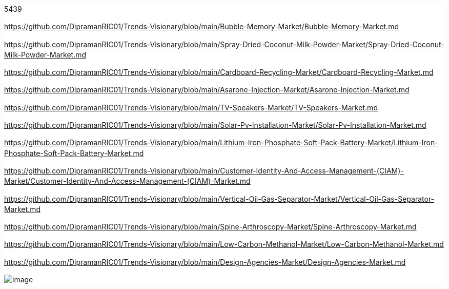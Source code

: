 5439</p><p><a href="https://github.com/DipramanRIC01/Trends-Visionary/blob/main/Bubble-Memory-Market/Bubble-Memory-Market.md">https://github.com/DipramanRIC01/Trends-Visionary/blob/main/Bubble-Memory-Market/Bubble-Memory-Market.md</a></p><p><a href="https://github.com/DipramanRIC01/Trends-Visionary/blob/main/Spray-Dried-Coconut-Milk-Powder-Market/Spray-Dried-Coconut-Milk-Powder-Market.md">https://github.com/DipramanRIC01/Trends-Visionary/blob/main/Spray-Dried-Coconut-Milk-Powder-Market/Spray-Dried-Coconut-Milk-Powder-Market.md</a></p><p><a href="https://github.com/DipramanRIC01/Trends-Visionary/blob/main/Cardboard-Recycling-Market/Cardboard-Recycling-Market.md">https://github.com/DipramanRIC01/Trends-Visionary/blob/main/Cardboard-Recycling-Market/Cardboard-Recycling-Market.md</a></p><p><a href="https://github.com/DipramanRIC01/Trends-Visionary/blob/main/Asarone-Injection-Market/Asarone-Injection-Market.md">https://github.com/DipramanRIC01/Trends-Visionary/blob/main/Asarone-Injection-Market/Asarone-Injection-Market.md</a></p><p><a href="https://github.com/DipramanRIC01/Trends-Visionary/blob/main/TV-Speakers-Market/TV-Speakers-Market.md">https://github.com/DipramanRIC01/Trends-Visionary/blob/main/TV-Speakers-Market/TV-Speakers-Market.md</a></p><p><a href="https://github.com/DipramanRIC01/Trends-Visionary/blob/main/Solar-Pv-Installation-Market/Solar-Pv-Installation-Market.md">https://github.com/DipramanRIC01/Trends-Visionary/blob/main/Solar-Pv-Installation-Market/Solar-Pv-Installation-Market.md</a></p><p><a href="https://github.com/DipramanRIC01/Trends-Visionary/blob/main/Lithium-Iron-Phosphate-Soft-Pack-Battery-Market/Lithium-Iron-Phosphate-Soft-Pack-Battery-Market.md">https://github.com/DipramanRIC01/Trends-Visionary/blob/main/Lithium-Iron-Phosphate-Soft-Pack-Battery-Market/Lithium-Iron-Phosphate-Soft-Pack-Battery-Market.md</a></p><p><a href="https://github.com/DipramanRIC01/Trends-Visionary/blob/main/Customer-Identity-And-Access-Management-(CIAM)-Market/Customer-Identity-And-Access-Management-(CIAM)-Market.md">https://github.com/DipramanRIC01/Trends-Visionary/blob/main/Customer-Identity-And-Access-Management-(CIAM)-Market/Customer-Identity-And-Access-Management-(CIAM)-Market.md</a></p><p><a href="https://github.com/DipramanRIC01/Trends-Visionary/blob/main/Vertical-Oil-Gas-Separator-Market/Vertical-Oil-Gas-Separator-Market.md">https://github.com/DipramanRIC01/Trends-Visionary/blob/main/Vertical-Oil-Gas-Separator-Market/Vertical-Oil-Gas-Separator-Market.md</a></p><p><a href="https://github.com/DipramanRIC01/Trends-Visionary/blob/main/Spine-Arthroscopy-Market/Spine-Arthroscopy-Market.md">https://github.com/DipramanRIC01/Trends-Visionary/blob/main/Spine-Arthroscopy-Market/Spine-Arthroscopy-Market.md</a></p><p><a href="https://github.com/DipramanRIC01/Trends-Visionary/blob/main/Low-Carbon-Methanol-Market/Low-Carbon-Methanol-Market.md">https://github.com/DipramanRIC01/Trends-Visionary/blob/main/Low-Carbon-Methanol-Market/Low-Carbon-Methanol-Market.md</a></p><p><a href="https://github.com/DipramanRIC01/Trends-Visionary/blob/main/Design-Agencies-Market/Design-Agencies-Market.md">https://github.com/DipramanRIC01/Trends-Visionary/blob/main/Design-Agencies-Market/Design-Agencies-Market.md</a></p>
![image](https://github.com/user-attachments/assets/552aedf9-158b-4d1b-945b-fe96677f8fe9)
